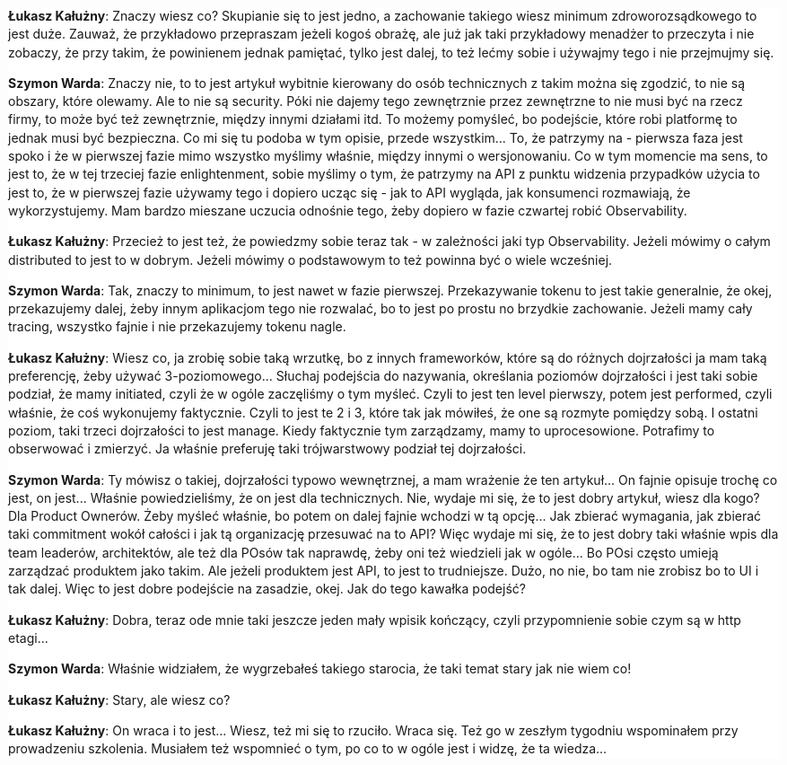 **Łukasz Kałużny**: Znaczy wiesz co? Skupianie się to jest jedno, a zachowanie takiego wiesz minimum zdroworozsądkowego to jest duże. Zauważ, że przykładowo przepraszam jeżeli kogoś obrażę, ale już jak taki przykładowy menadżer to przeczyta i nie zobaczy, że przy takim, że powinienem jednak pamiętać, tylko jest dalej, to też lećmy sobie i używajmy tego i nie przejmujmy się.

**Szymon Warda**: Znaczy nie, to to jest artykuł wybitnie kierowany do osób technicznych z takim można się zgodzić, to nie są obszary, które olewamy. Ale to nie są security. Póki nie dajemy tego zewnętrznie przez zewnętrzne to nie musi być na rzecz firmy, to może być też zewnętrznie, między innymi działami itd. To możemy pomyśleć, bo podejście, które robi platformę to jednak musi być bezpieczna. Co mi się tu podoba w tym opisie, przede wszystkim... To, że patrzymy na - pierwsza faza jest spoko i że w pierwszej fazie mimo wszystko myślimy właśnie, między innymi o wersjonowaniu. Co w tym momencie ma sens, to jest to, że w tej trzeciej fazie enlightenment, sobie myślimy o tym, że patrzymy na API z punktu widzenia przypadków użycia to jest to, że w pierwszej fazie używamy tego i dopiero ucząc się - jak to API wygląda, jak konsumenci rozmawiają, że wykorzystujemy. Mam bardzo mieszane uczucia odnośnie tego, żeby dopiero w fazie czwartej robić Observability.

**Łukasz Kałużny**: Przecież to jest też, że powiedzmy sobie teraz tak - w zależności jaki typ Observability. Jeżeli mówimy o całym distributed to jest to w dobrym. Jeżeli mówimy o podstawowym to też powinna być o wiele wcześniej.

**Szymon Warda**: Tak, znaczy to minimum, to jest nawet w fazie pierwszej. Przekazywanie tokenu to jest takie generalnie, że okej, przekazujemy dalej, żeby innym aplikacjom tego nie rozwalać, bo to jest po prostu no brzydkie zachowanie. Jeżeli mamy cały tracing, wszystko fajnie i nie przekazujemy tokenu nagle.

**Łukasz Kałużny**: Wiesz co, ja zrobię sobie taką wrzutkę, bo z innych frameworków, które są do różnych dojrzałości ja mam taką preferencję, żeby używać 3-poziomowego... Słuchaj podejścia do nazywania, określania poziomów dojrzałości i jest taki sobie podział, że mamy initiated, czyli że w ogóle zaczęliśmy o tym myśleć. Czyli to jest ten level pierwszy, potem jest performed, czyli właśnie, że coś wykonujemy faktycznie. Czyli to jest te 2 i 3, które tak jak mówiłeś, że one są rozmyte pomiędzy sobą. I ostatni poziom, taki trzeci dojrzałości to jest manage. Kiedy faktycznie tym zarządzamy, mamy to uprocesowione. Potrafimy to obserwować i zmierzyć. Ja właśnie preferuję taki trójwarstwowy podział tej dojrzałości.

**Szymon Warda**: Ty mówisz o takiej, dojrzałości typowo wewnętrznej, a mam wrażenie że ten artykuł... On fajnie opisuje trochę co jest, on jest... Właśnie powiedzieliśmy, że on jest dla technicznych. Nie, wydaje mi się, że to jest dobry artykuł, wiesz dla kogo? Dla Product Ownerów. Żeby myśleć właśnie, bo potem on dalej fajnie wchodzi w tą opcję... Jak zbierać wymagania, jak zbierać taki commitment wokół całości i jak tą organizację przesuwać na to API? Więc wydaje mi się, że to jest dobry taki właśnie wpis dla team leaderów, architektów, ale też dla POsów tak naprawdę, żeby oni też wiedzieli jak w ogóle... Bo POsi często umieją zarządzać produktem jako takim. Ale jeżeli produktem jest API, to jest to trudniejsze. Dużo, no nie, bo tam nie zrobisz bo to UI i tak dalej. Więc to jest dobre podejście na zasadzie, okej. Jak do tego kawałka podejść?

**Łukasz Kałużny**: Dobra, teraz ode mnie taki jeszcze jeden mały wpisik kończący, czyli przypomnienie sobie czym są w http etagi...

**Szymon Warda**: Właśnie widziałem, że wygrzebałeś takiego starocia, że taki temat stary jak nie wiem co!

**Łukasz Kałużny**: Stary, ale wiesz co?

**Łukasz Kałużny**: On wraca i to jest... Wiesz, też mi się to rzuciło. Wraca się. Też go w zeszłym tygodniu wspominałem przy prowadzeniu szkolenia. Musiałem też wspomnieć o tym, po co to w ogóle jest i widzę, że ta wiedza...
